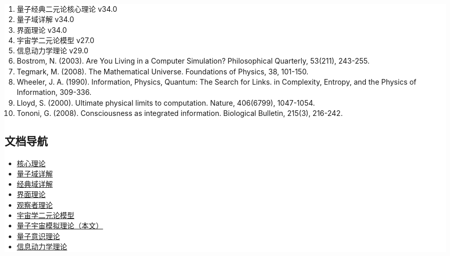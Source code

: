 1. 量子经典二元论核心理论 v34.0
2. 量子域详解 v34.0
3. 界面理论 v34.0
4. 宇宙学二元论模型 v27.0
5. 信息动力学理论 v29.0
6. Bostrom, N. (2003). Are You Living in a Computer Simulation? Philosophical Quarterly, 53(211), 243-255.
7. Tegmark, M. (2008). The Mathematical Universe. Foundations of Physics, 38, 101-150.
8. Wheeler, J. A. (1990). Information, Physics, Quantum: The Search for Links. in Complexity, Entropy, and the Physics of Information, 309-336.
9. Lloyd, S. (2000). Ultimate physical limits to computation. Nature, 406(6799), 1047-1054.
10. Tononi, G. (2008). Consciousness as integrated information. Biological Bulletin, 215(3), 216-242.

## 文档导航
- [核心理论](../formal_theory_core.md)
- [量子域详解](formal_theory_quantum_domain.md)
- [经典域详解](formal_theory_classical_domain.md)
- [界面理论](formal_theory_interface.md)
- [观察者理论](../formal_theory_observer.md)
- [宇宙学二元论模型](formal_theory_cosmology.md)
- [量子宇宙模拟理论（本文）](formal_theory_quantum_simulation.md)
- [量子意识理论](../formal_theory_consciousness.md)
- [信息动力学理论](formal_theory_information_dynamics.md) 